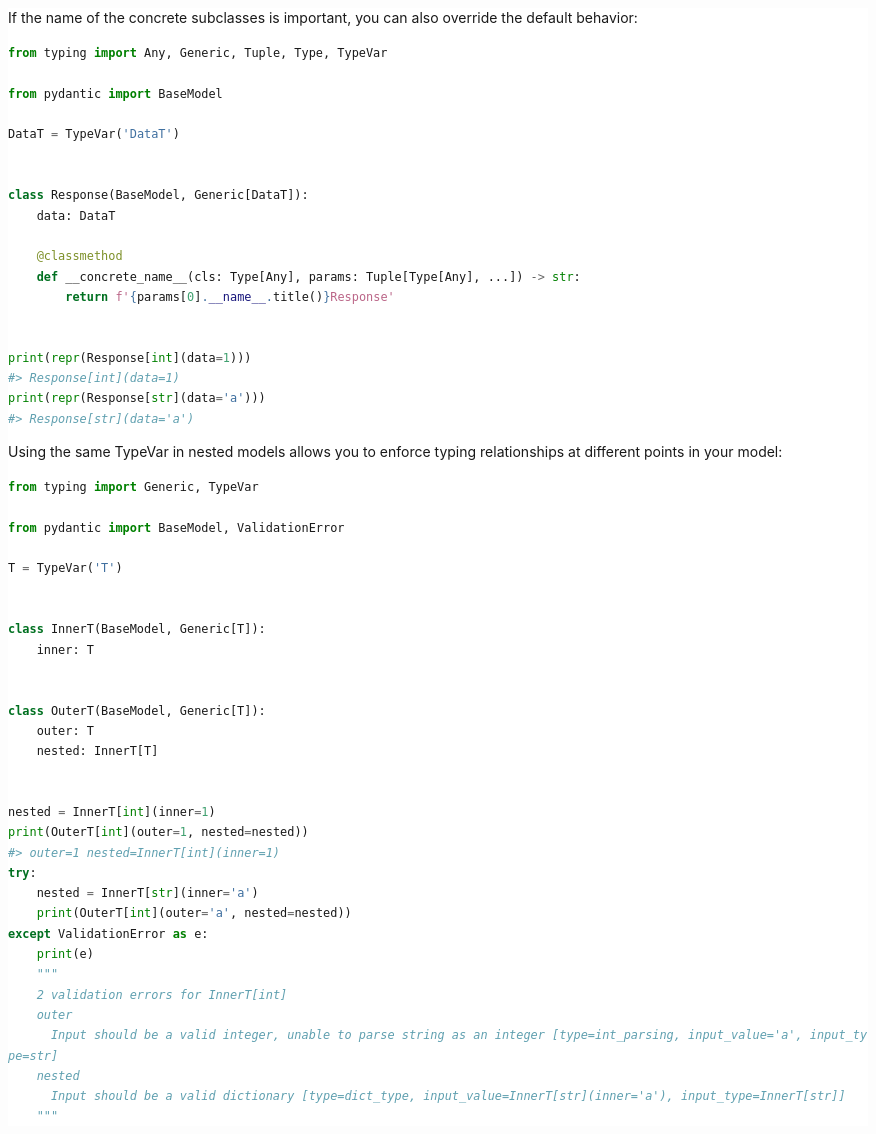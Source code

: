 If the name of the concrete subclasses is important, you can also override the default behavior:

```py
from typing import Any, Generic, Tuple, Type, TypeVar

from pydantic import BaseModel

DataT = TypeVar('DataT')


class Response(BaseModel, Generic[DataT]):
    data: DataT

    @classmethod
    def __concrete_name__(cls: Type[Any], params: Tuple[Type[Any], ...]) -> str:
        return f'{params[0].__name__.title()}Response'


print(repr(Response[int](data=1)))
#> Response[int](data=1)
print(repr(Response[str](data='a')))
#> Response[str](data='a')
```

Using the same TypeVar in nested models allows you to enforce typing relationships at different points in your model:

```py
from typing import Generic, TypeVar

from pydantic import BaseModel, ValidationError

T = TypeVar('T')


class InnerT(BaseModel, Generic[T]):
    inner: T


class OuterT(BaseModel, Generic[T]):
    outer: T
    nested: InnerT[T]


nested = InnerT[int](inner=1)
print(OuterT[int](outer=1, nested=nested))
#> outer=1 nested=InnerT[int](inner=1)
try:
    nested = InnerT[str](inner='a')
    print(OuterT[int](outer='a', nested=nested))
except ValidationError as e:
    print(e)
    """
    2 validation errors for InnerT[int]
    outer
      Input should be a valid integer, unable to parse string as an integer [type=int_parsing, input_value='a', input_type=str]
    nested
      Input should be a valid dictionary [type=dict_type, input_value=InnerT[str](inner='a'), input_type=InnerT[str]]
    """
```
